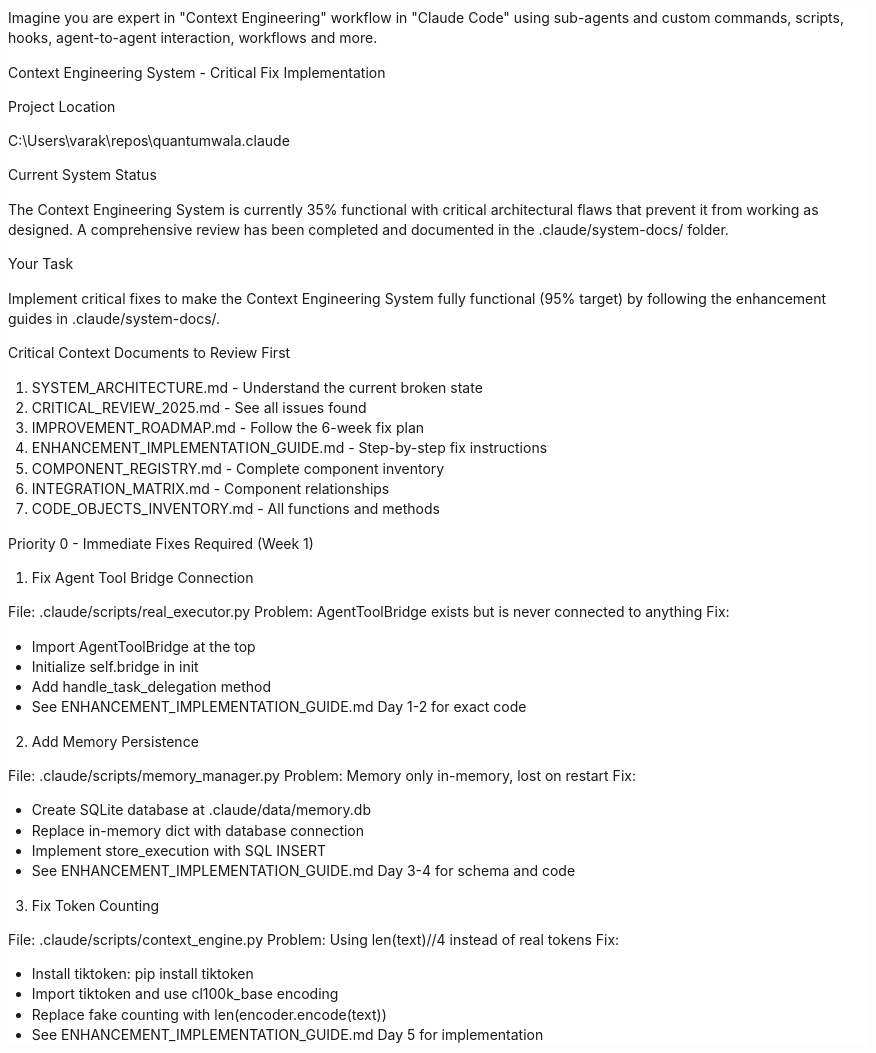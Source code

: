 Imagine you are expert in "Context Engineering"  workflow in "Claude Code" using sub-agents and custom commands, scripts, hooks, agent-to-agent interaction, workflows and more.

  Context Engineering System - Critical Fix Implementation

  Project Location

  C:\Users\varak\repos\quantumwala\.claude

  Current System Status

  The Context Engineering System is currently 35% functional with critical architectural flaws that prevent it from working as designed. A comprehensive review has been completed and
  documented in the .claude/system-docs/ folder.

  Your Task

  Implement critical fixes to make the Context Engineering System fully functional (95% target) by following the enhancement guides in .claude/system-docs/.

  Critical Context Documents to Review First

  1. SYSTEM_ARCHITECTURE.md - Understand the current broken state
  2. CRITICAL_REVIEW_2025.md - See all issues found
  3. IMPROVEMENT_ROADMAP.md - Follow the 6-week fix plan
  4. ENHANCEMENT_IMPLEMENTATION_GUIDE.md - Step-by-step fix instructions
  5. COMPONENT_REGISTRY.md - Complete component inventory
  6. INTEGRATION_MATRIX.md - Component relationships
  7. CODE_OBJECTS_INVENTORY.md - All functions and methods

  Priority 0 - Immediate Fixes Required (Week 1)

  1. Fix Agent Tool Bridge Connection

  File: .claude/scripts/real_executor.py
  Problem: AgentToolBridge exists but is never connected to anything
  Fix:
  - Import AgentToolBridge at the top
  - Initialize self.bridge in init
  - Add handle_task_delegation method
  - See ENHANCEMENT_IMPLEMENTATION_GUIDE.md Day 1-2 for exact code

  2. Add Memory Persistence

  File: .claude/scripts/memory_manager.py
  Problem: Memory only in-memory, lost on restart
  Fix:
  - Create SQLite database at .claude/data/memory.db
  - Replace in-memory dict with database connection
  - Implement store_execution with SQL INSERT
  - See ENHANCEMENT_IMPLEMENTATION_GUIDE.md Day 3-4 for schema and code

  3. Fix Token Counting

  File: .claude/scripts/context_engine.py
  Problem: Using len(text)//4 instead of real tokens
  Fix:
  - Install tiktoken: pip install tiktoken
  - Import tiktoken and use cl100k_base encoding
  - Replace fake counting with len(encoder.encode(text))
  - See ENHANCEMENT_IMPLEMENTATION_GUIDE.md Day 5 for implementation
